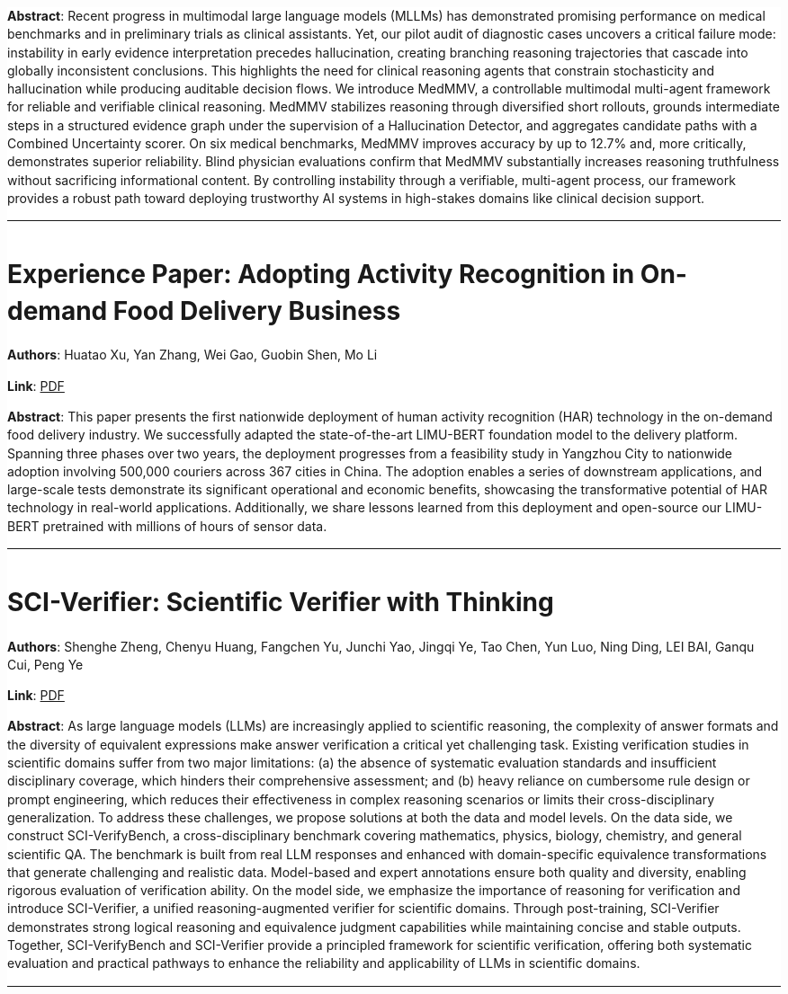 **Abstract**: Recent progress in multimodal large language models (MLLMs) has demonstrated promising performance on medical benchmarks and in preliminary trials as clinical assistants. Yet, our pilot audit of diagnostic cases uncovers a critical failure mode: instability in early evidence interpretation precedes hallucination, creating branching reasoning trajectories that cascade into globally inconsistent conclusions. This highlights the need for clinical reasoning agents that constrain stochasticity and hallucination while producing auditable decision flows. We introduce MedMMV, a controllable multimodal multi-agent framework for reliable and verifiable clinical reasoning. MedMMV stabilizes reasoning through diversified short rollouts, grounds intermediate steps in a structured evidence graph under the supervision of a Hallucination Detector, and aggregates candidate paths with a Combined Uncertainty scorer. On six medical benchmarks, MedMMV improves accuracy by up to 12.7% and, more critically, demonstrates superior reliability. Blind physician evaluations confirm that MedMMV substantially increases reasoning truthfulness without sacrificing informational content. By controlling instability through a verifiable, multi-agent process, our framework provides a robust path toward deploying trustworthy AI systems in high-stakes domains like clinical decision support. 

---
# Experience Paper: Adopting Activity Recognition in On-demand Food Delivery Business 

**Authors**: Huatao Xu, Yan Zhang, Wei Gao, Guobin Shen, Mo Li  

**Link**: [PDF](https://arxiv.org/pdf/2509.24303)  

**Abstract**: This paper presents the first nationwide deployment of human activity recognition (HAR) technology in the on-demand food delivery industry. We successfully adapted the state-of-the-art LIMU-BERT foundation model to the delivery platform. Spanning three phases over two years, the deployment progresses from a feasibility study in Yangzhou City to nationwide adoption involving 500,000 couriers across 367 cities in China. The adoption enables a series of downstream applications, and large-scale tests demonstrate its significant operational and economic benefits, showcasing the transformative potential of HAR technology in real-world applications. Additionally, we share lessons learned from this deployment and open-source our LIMU-BERT pretrained with millions of hours of sensor data. 

---
# SCI-Verifier: Scientific Verifier with Thinking 

**Authors**: Shenghe Zheng, Chenyu Huang, Fangchen Yu, Junchi Yao, Jingqi Ye, Tao Chen, Yun Luo, Ning Ding, LEI BAI, Ganqu Cui, Peng Ye  

**Link**: [PDF](https://arxiv.org/pdf/2509.24285)  

**Abstract**: As large language models (LLMs) are increasingly applied to scientific reasoning, the complexity of answer formats and the diversity of equivalent expressions make answer verification a critical yet challenging task. Existing verification studies in scientific domains suffer from two major limitations: (a) the absence of systematic evaluation standards and insufficient disciplinary coverage, which hinders their comprehensive assessment; and (b) heavy reliance on cumbersome rule design or prompt engineering, which reduces their effectiveness in complex reasoning scenarios or limits their cross-disciplinary generalization. To address these challenges, we propose solutions at both the data and model levels. On the data side, we construct SCI-VerifyBench, a cross-disciplinary benchmark covering mathematics, physics, biology, chemistry, and general scientific QA. The benchmark is built from real LLM responses and enhanced with domain-specific equivalence transformations that generate challenging and realistic data. Model-based and expert annotations ensure both quality and diversity, enabling rigorous evaluation of verification ability. On the model side, we emphasize the importance of reasoning for verification and introduce SCI-Verifier, a unified reasoning-augmented verifier for scientific domains. Through post-training, SCI-Verifier demonstrates strong logical reasoning and equivalence judgment capabilities while maintaining concise and stable outputs. Together, SCI-VerifyBench and SCI-Verifier provide a principled framework for scientific verification, offering both systematic evaluation and practical pathways to enhance the reliability and applicability of LLMs in scientific domains. 

---